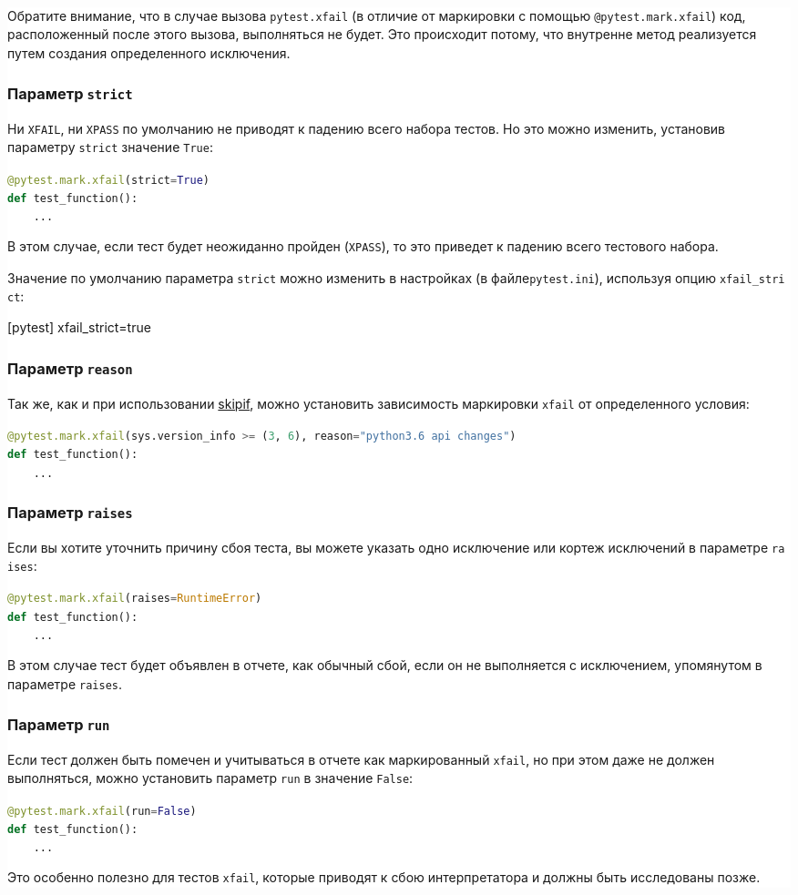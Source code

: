 Обратите внимание, что в случае вызова `pytest.xfail` (в отличие от маркировки с помощью `@pytest.mark.xfail`) код, расположенный после этого вызова, выполняться не будет. Это происходит потому, что внутренне метод реализуется путем создания определенного исключения.

### Параметр `strict`[](https://pytest-docs-ru.readthedocs.io/ru/latest/skipping.html#strict "Ссылка на этот заголовок")

Ни `XFAIL`, ни `XPASS` по умолчанию не приводят к падению всего набора тестов. Но это можно изменить, установив параметру `strict` значение `True`:
``` python
@pytest.mark.xfail(strict=True)
def test_function():
    ...
```
В этом случае, если тест будет неожиданно пройден (`XPASS`), то это приведет к падению всего тестового набора.

Значение по умолчанию параметра `strict` можно изменить в настройках (в файле``pytest.ini``), используя опцию `xfail_strict`:

[pytest]
xfail_strict=true

### Параметр `reason`[](https://pytest-docs-ru.readthedocs.io/ru/latest/skipping.html#reason "Ссылка на этот заголовок")

Так же, как и при использовании [skipif](https://pytest-docs-ru.readthedocs.io/ru/latest/skipping.html#skipif), можно установить зависимость маркировки `xfail` от определенного условия:
``` python
@pytest.mark.xfail(sys.version_info >= (3, 6), reason="python3.6 api changes")
def test_function():
    ...
```
### Параметр `raises`[](https://pytest-docs-ru.readthedocs.io/ru/latest/skipping.html#raises "Ссылка на этот заголовок")

Если вы хотите уточнить причину сбоя теста, вы можете указать одно исключение или кортеж исключений в параметре `raises`:
``` python
@pytest.mark.xfail(raises=RuntimeError)
def test_function():
    ...
```
В этом случае тест будет объявлен в отчете, как обычный сбой, если он не выполняется с исключением, упомянутом в параметре `raises`.

### Параметр `run`[](https://pytest-docs-ru.readthedocs.io/ru/latest/skipping.html#run "Ссылка на этот заголовок")

Если тест должен быть помечен и учитываться в отчете как маркированный `xfail`, но при этом даже не должен выполняться, можно установить параметр `run` в значение `False`:
``` python
@pytest.mark.xfail(run=False)
def test_function():
    ...
```
Это особенно полезно для тестов `xfail`, которые приводят к сбою интерпретатора и должны быть исследованы позже.
